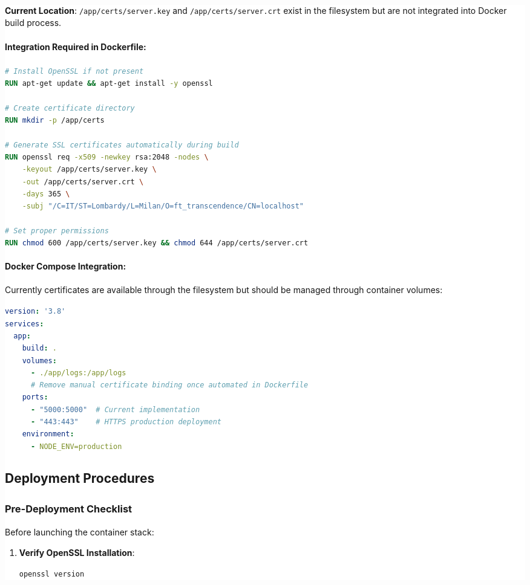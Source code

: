 **Current Location**: `/app/certs/server.key` and `/app/certs/server.crt` exist in the filesystem but are not integrated into Docker build process.

#### Integration Required in Dockerfile:

```dockerfile
# Install OpenSSL if not present
RUN apt-get update && apt-get install -y openssl

# Create certificate directory
RUN mkdir -p /app/certs

# Generate SSL certificates automatically during build
RUN openssl req -x509 -newkey rsa:2048 -nodes \
    -keyout /app/certs/server.key \
    -out /app/certs/server.crt \
    -days 365 \
    -subj "/C=IT/ST=Lombardy/L=Milan/O=ft_transcendence/CN=localhost"

# Set proper permissions
RUN chmod 600 /app/certs/server.key && chmod 644 /app/certs/server.crt
```

#### Docker Compose Integration:

Currently certificates are available through the filesystem but should be managed through container volumes:

```yaml
version: '3.8'
services:
  app:
    build: .
    volumes:
      - ./app/logs:/app/logs
      # Remove manual certificate binding once automated in Dockerfile
    ports:
      - "5000:5000"  # Current implementation
      - "443:443"    # HTTPS production deployment
    environment:
      - NODE_ENV=production
```

## Deployment Procedures

### Pre-Deployment Checklist

Before launching the container stack:

1. **Verify OpenSSL Installation**:
   ```bash
   openssl version
   ```
